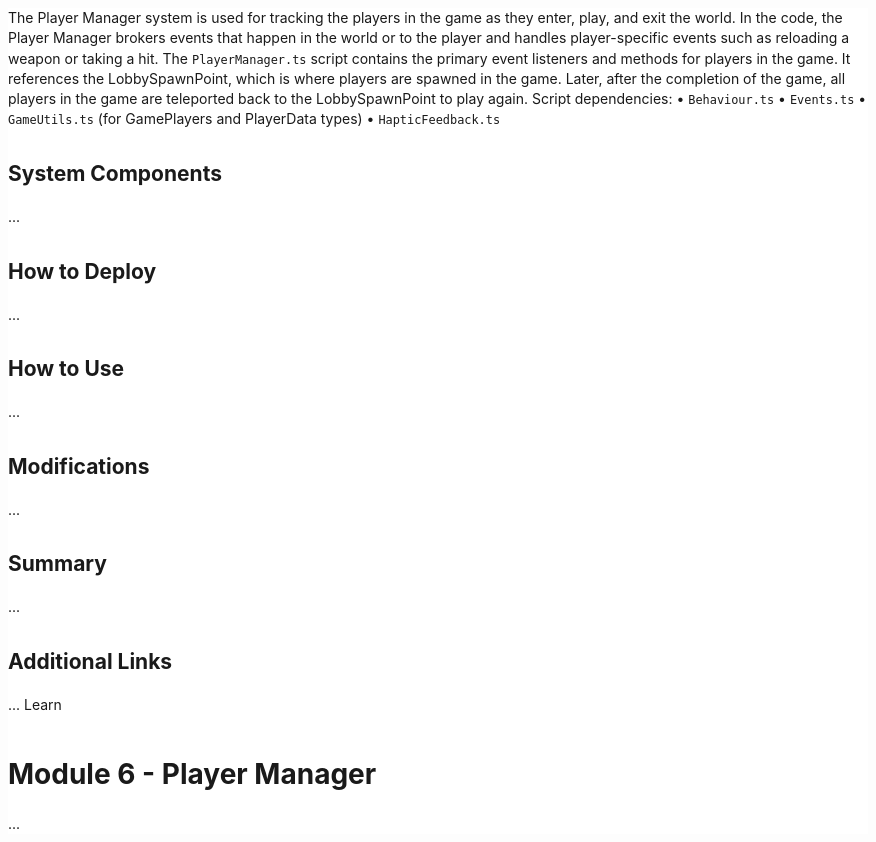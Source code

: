  The Player Manager system is used for tracking the players in the game as they
enter, play, and exit the world. In the code, the Player Manager brokers events
that happen in the world or to the player and handles player-specific events such
as reloading a weapon or taking a hit. The `PlayerManager.ts` script contains the primary event listeners and methods for players in the
game. It references the LobbySpawnPoint, which is where players are spawned in the
game. Later, after the completion of the game, all players in the game are
teleported back to the LobbySpawnPoint to play again. Script dependencies:
• `Behaviour.ts`
• `Events.ts`
• `GameUtils.ts` (for GamePlayers and PlayerData types)
• `HapticFeedback.ts`

  
## System Components
...
## How to Deploy
...
## How to Use
...
## Modifications
...
## Summary
...
## Additional Links
...
      Learn
# Module 6 - Player Manager
...
